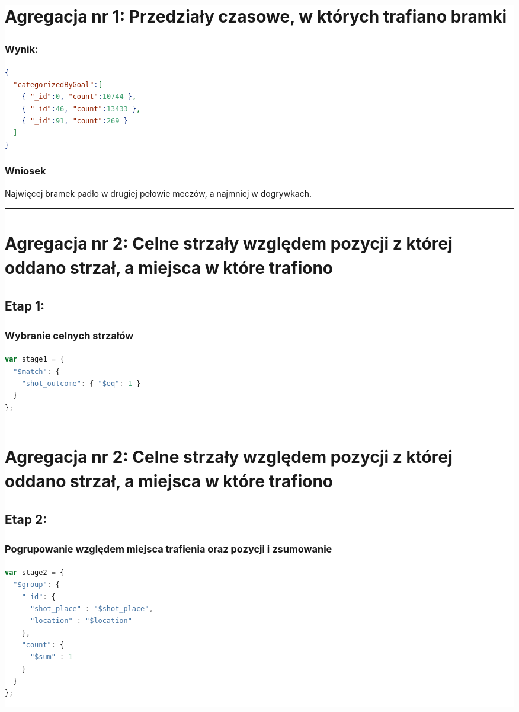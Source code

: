 
# Agregacja nr 1: Przedziały czasowe, w których trafiano bramki

### Wynik:
```json
{
  "categorizedByGoal":[
    { "_id":0, "count":10744 },
    { "_id":46, "count":13433 },
    { "_id":91, "count":269 }
  ]
}
```

### Wniosek

Najwięcej bramek padło w drugiej połowie meczów, a najmniej w dogrywkach.

---

# Agregacja nr 2: Celne strzały względem pozycji z której oddano strzał, a miejsca w które trafiono

## Etap 1:
### Wybranie celnych strzałów

```js
var stage1 = {
  "$match": {
    "shot_outcome": { "$eq": 1 }
  }
};
```

---

# Agregacja nr 2: Celne strzały względem pozycji z której oddano strzał, a miejsca w które trafiono

## Etap 2:
### Pogrupowanie względem miejsca trafienia oraz pozycji i zsumowanie

```js
var stage2 = {
  "$group": {
    "_id": {
      "shot_place" : "$shot_place",
      "location" : "$location"
    },
    "count": {
      "$sum" : 1
    }
  }
};
```

---